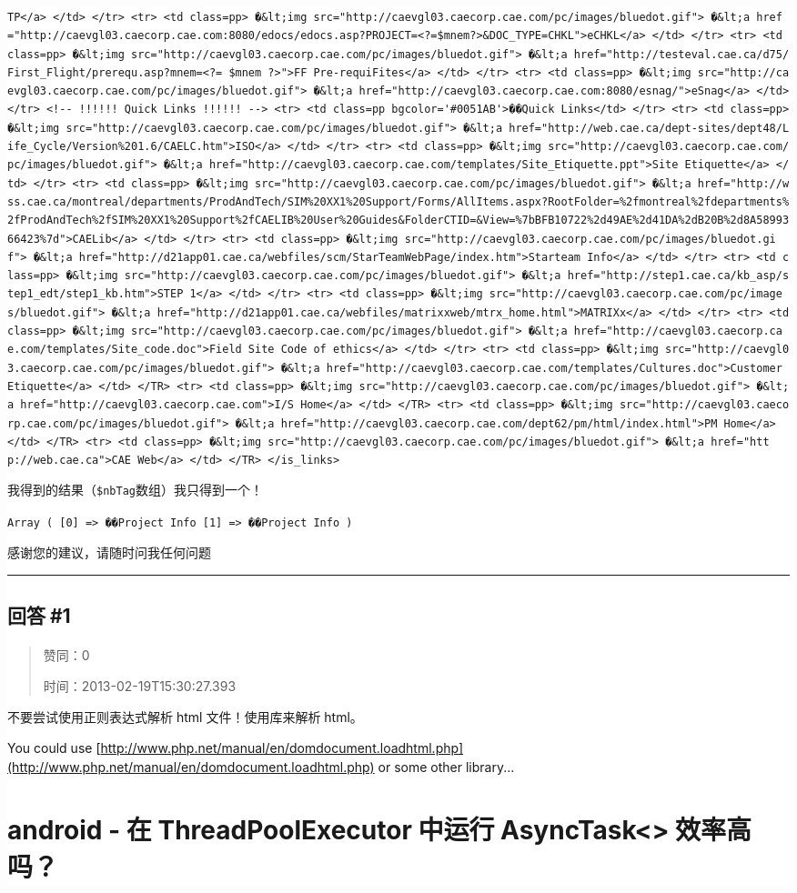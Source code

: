 ```
TP</a> </td> </tr> <tr> <td class=pp> �&lt;img src="http://caevgl03.caecorp.cae.com/pc/images/bluedot.gif"> �&lt;a href="http://caevgl03.caecorp.cae.com:8080/edocs/edocs.asp?PROJECT=<?=$mnem?>&DOC_TYPE=CHKL">eCHKL</a> </td> </tr> <tr> <td class=pp> �&lt;img src="http://caevgl03.caecorp.cae.com/pc/images/bluedot.gif"> �&lt;a href="http://testeval.cae.ca/d75/First_Flight/prerequ.asp?mnem=<?= $mnem ?>">FF Pre-requiFites</a> </td> </tr> <tr> <td class=pp> �&lt;img src="http://caevgl03.caecorp.cae.com/pc/images/bluedot.gif"> �&lt;a href="http://caevgl03.caecorp.cae.com:8080/esnag/">eSnag</a> </td> </tr> <!-- !!!!!! Quick Links !!!!!! --> <tr> <td class=pp bgcolor='#0051AB'>��Quick Links</td> </tr> <tr> <td class=pp> �&lt;img src="http://caevgl03.caecorp.cae.com/pc/images/bluedot.gif"> �&lt;a href="http://web.cae.ca/dept-sites/dept48/Life_Cycle/Version%201.6/CAELC.htm">ISO</a> </td> </tr> <tr> <td class=pp> �&lt;img src="http://caevgl03.caecorp.cae.com/pc/images/bluedot.gif"> �&lt;a href="http://caevgl03.caecorp.cae.com/templates/Site_Etiquette.ppt">Site Etiquette</a> </td> </tr> <tr> <td class=pp> �&lt;img src="http://caevgl03.caecorp.cae.com/pc/images/bluedot.gif"> �&lt;a href="http://wss.cae.ca/montreal/departments/ProdAndTech/SIM%20XX1%20Support/Forms/AllItems.aspx?RootFolder=%2fmontreal%2fdepartments%2fProdAndTech%2fSIM%20XX1%20Support%2fCAELIB%20User%20Guides&FolderCTID=&View=%7bBFB10722%2d49AE%2d41DA%2dB20B%2d8A5899366423%7d">CAELib</a> </td> </tr> <tr> <td class=pp> �&lt;img src="http://caevgl03.caecorp.cae.com/pc/images/bluedot.gif"> �&lt;a href="http://d21app01.cae.ca/webfiles/scm/StarTeamWebPage/index.htm">Starteam Info</a> </td> </tr> <tr> <td class=pp> �&lt;img src="http://caevgl03.caecorp.cae.com/pc/images/bluedot.gif"> �&lt;a href="http://step1.cae.ca/kb_asp/step1_edt/step1_kb.htm">STEP 1</a> </td> </tr> <tr> <td class=pp> �&lt;img src="http://caevgl03.caecorp.cae.com/pc/images/bluedot.gif"> �&lt;a href="http://d21app01.cae.ca/webfiles/matrixxweb/mtrx_home.html">MATRIXx</a> </td> </tr> <tr> <td class=pp> �&lt;img src="http://caevgl03.caecorp.cae.com/pc/images/bluedot.gif"> �&lt;a href="http://caevgl03.caecorp.cae.com/templates/Site_code.doc">Field Site Code of ethics</a> </td> </tr> <tr> <td class=pp> �&lt;img src="http://caevgl03.caecorp.cae.com/pc/images/bluedot.gif"> �&lt;a href="http://caevgl03.caecorp.cae.com/templates/Cultures.doc">Customer Etiquette</a> </td> </TR> <tr> <td class=pp> �&lt;img src="http://caevgl03.caecorp.cae.com/pc/images/bluedot.gif"> �&lt;a href="http://caevgl03.caecorp.cae.com">I/S Home</a> </td> </TR> <tr> <td class=pp> �&lt;img src="http://caevgl03.caecorp.cae.com/pc/images/bluedot.gif"> �&lt;a href="http://caevgl03.caecorp.cae.com/dept62/pm/html/index.html">PM Home</a> </td> </TR> <tr> <td class=pp> �&lt;img src="http://caevgl03.caecorp.cae.com/pc/images/bluedot.gif"> �&lt;a href="http://web.cae.ca">CAE Web</a> </td> </TR> </is_links> 
```

我得到的结果（`$nbTag`数组）我只得到一个！

```
Array ( [0] => ��Project Info [1] => ��Project Info ) 
```

感谢您的建议，请随时问我任何问题

* * *

## 回答 #1

> 赞同：0
> 
> 时间：2013-02-19T15:30:27.393

不要尝试使用正则表达式解析 html 文件！使用库来解析 html。

You could use [http://www.php.net/manual/en/domdocument.loadhtml.php](http://www.php.net/manual/en/domdocument.loadhtml.php) or some other library...

# android - 在 ThreadPoolExecutor 中运行 AsyncTask<> 效率高吗？
